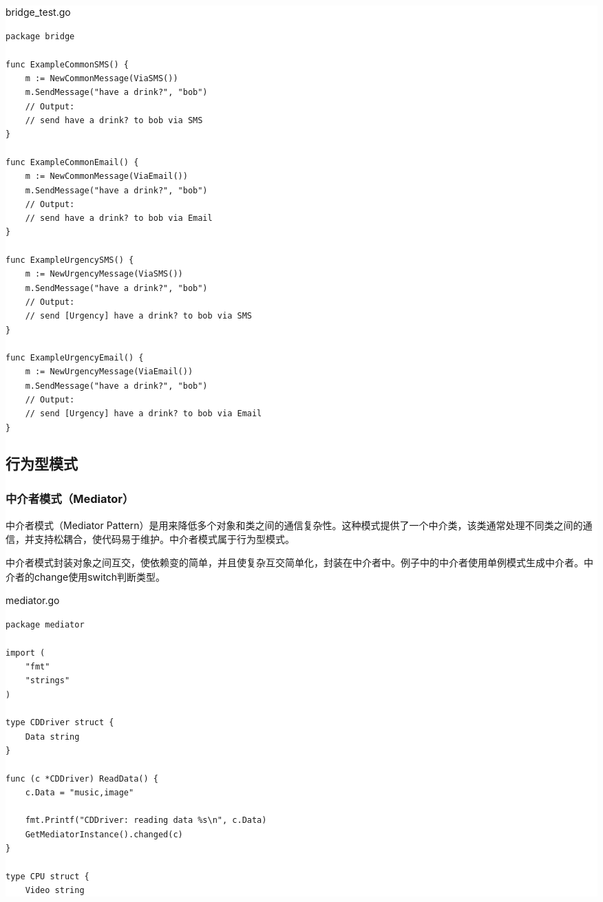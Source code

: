 bridge_test.go

```
package bridge

func ExampleCommonSMS() {
	m := NewCommonMessage(ViaSMS())
	m.SendMessage("have a drink?", "bob")
	// Output:
	// send have a drink? to bob via SMS
}

func ExampleCommonEmail() {
	m := NewCommonMessage(ViaEmail())
	m.SendMessage("have a drink?", "bob")
	// Output:
	// send have a drink? to bob via Email
}

func ExampleUrgencySMS() {
	m := NewUrgencyMessage(ViaSMS())
	m.SendMessage("have a drink?", "bob")
	// Output:
	// send [Urgency] have a drink? to bob via SMS
}

func ExampleUrgencyEmail() {
	m := NewUrgencyMessage(ViaEmail())
	m.SendMessage("have a drink?", "bob")
	// Output:
	// send [Urgency] have a drink? to bob via Email
}
```

## 行为型模式

### 中介者模式（Mediator）

中介者模式（Mediator Pattern）是用来降低多个对象和类之间的通信复杂性。这种模式提供了一个中介类，该类通常处理不同类之间的通信，并支持松耦合，使代码易于维护。中介者模式属于行为型模式。

中介者模式封装对象之间互交，使依赖变的简单，并且使复杂互交简单化，封装在中介者中。例子中的中介者使用单例模式生成中介者。中介者的change使用switch判断类型。

mediator.go

```
package mediator

import (
	"fmt"
	"strings"
)

type CDDriver struct {
	Data string
}

func (c *CDDriver) ReadData() {
	c.Data = "music,image"

	fmt.Printf("CDDriver: reading data %s\n", c.Data)
	GetMediatorInstance().changed(c)
}

type CPU struct {
	Video string
```